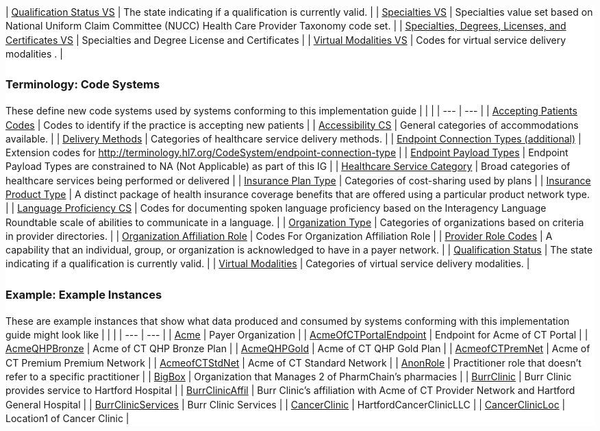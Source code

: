 | [Qualification Status VS](ValueSet-QualificationStatusVS.html "ValueSet/QualificationStatusVS") | The state indicating if a qualification is currently valid. |
| [Specialties VS](ValueSet-SpecialtiesVS.html "ValueSet/SpecialtiesVS") | Specialties value set based on National Uniform Claim Committee (NUCC) Health Care Provider Taxonomy code set. |
| [Specialties, Degrees, Licenses, and Certificates VS](ValueSet-SpecialtyAndDegreeLicenseCertificateVS.html "ValueSet/SpecialtyAndDegreeLicenseCertificateVS") | Specialties and Degree License and Certificates |
| [Virtual Modalities VS](ValueSet-VirtualModalitiesVS.html "ValueSet/VirtualModalitiesVS") | Codes for virtual service delivery modalities . |
### Terminology: Code Systems
These define new code systems used by systems conforming to this implementation guide
|  |  |
| --- | --- |
| [Accepting Patients Codes](CodeSystem-AcceptingPatientsCS.html "CodeSystem/AcceptingPatientsCS") | Codes to identify if the practice is accepting new patients |
| [Accessibility CS](CodeSystem-AccessibilityCS.html "CodeSystem/AccessibilityCS") | General categories of accommodations available. |
| [Delivery Methods](CodeSystem-DeliveryMethodCS.html "CodeSystem/DeliveryMethodCS") | Categories of healthcare service delivery methods. |
| [Endpoint Connection Types (additional)](CodeSystem-EndpointConnectionTypeCS.html "CodeSystem/EndpointConnectionTypeCS") | Extension codes for http://terminology.hl7.org/CodeSystem/endpoint-connection-type |
| [Endpoint Payload Types](CodeSystem-EndpointPayloadTypeCS.html "CodeSystem/EndpointPayloadTypeCS") | Endpoint Payload Types are constrained to NA (Not Applicable) as part of this IG |
| [Healthcare Service Category](CodeSystem-HealthcareServiceCategoryCS.html "CodeSystem/HealthcareServiceCategoryCS") | Broad categories of healthcare services being performed or delivered |
| [Insurance Plan Type](CodeSystem-InsurancePlanTypeCS.html "CodeSystem/InsurancePlanTypeCS") | Categories of cost-sharing used by plans |
| [Insurance Product Type](CodeSystem-InsuranceProductTypeCS.html "CodeSystem/InsuranceProductTypeCS") | A distinct package of health insurance coverage benefits that are offered using a particular product network type. |
| [Language Proficiency CS](CodeSystem-LanguageProficiencyCS.html "CodeSystem/LanguageProficiencyCS") | Codes for documenting spoken language proficiency based on the Interagency Language Roundtable scale of abilities to communicate in a language. |
| [Organization Type](CodeSystem-OrgTypeCS.html "CodeSystem/OrgTypeCS") | Categories of organizations based on criteria in provider directories. |
| [Organization Affiliation Role](CodeSystem-OrganizationAffiliationRoleCS.html "CodeSystem/OrganizationAffiliationRoleCS") | Codes For Organization Affiliation Role |
| [Provider Role Codes](CodeSystem-ProviderRoleCS.html "CodeSystem/ProviderRoleCS") | A capability that an individual, group, or organization is acknowledged to have in a payer network. |
| [Qualification Status](CodeSystem-QualificationStatusCS.html "CodeSystem/QualificationStatusCS") | The state indicating if a qualification is currently valid. |
| [Virtual Modalities](CodeSystem-VirtualModalitiesCS.html "CodeSystem/VirtualModalitiesCS") | Categories of virtual service delivery modalities. |
### Example: Example Instances
These are example instances that show what data produced and consumed by systems conforming with this implementation guide might look like
|  |  |
| --- | --- |
| [Acme](Organization-Acme.html "Organization/Acme") | Payer Organization |
| [AcmeOfCTPortalEndpoint](Endpoint-AcmeOfCTPortalEndpoint.html "Endpoint/AcmeOfCTPortalEndpoint") | Endpoint for Acme of CT Portal |
| [AcmeQHPBronze](InsurancePlan-AcmeQHPBronze.html "InsurancePlan/AcmeQHPBronze") | Acme of CT QHP Bronze Plan |
| [AcmeQHPGold](InsurancePlan-AcmeQHPGold.html "InsurancePlan/AcmeQHPGold") | Acme of CT QHP Gold Plan |
| [AcmeofCTPremNet](Organization-AcmeofCTPremNet.html "Organization/AcmeofCTPremNet") | Acme of CT Premium Premium Network |
| [AcmeofCTStdNet](Organization-AcmeofCTStdNet.html "Organization/AcmeofCTStdNet") | Acme of CT Standard Network |
| [AnonRole](PractitionerRole-AnonRole.html "PractitionerRole/AnonRole") | Practitioner role that doesn’t refer to a specific practitioner |
| [BigBox](Organization-BigBox.html "Organization/BigBox") | Organization that Manages 2 of PharmChain’s pharmacies |
| [BurrClinic](Organization-BurrClinic.html "Organization/BurrClinic") | Burr Clinic provides service to Hartford Hospital |
| [BurrClinicAffil](OrganizationAffiliation-BurrClinicAffil.html "OrganizationAffiliation/BurrClinicAffil") | Burr Clinic’s affiliation with Acme of CT Provider Network and Hartford General Hospital |
| [BurrClinicServices](HealthcareService-BurrClinicServices.html "HealthcareService/BurrClinicServices") | Burr Clinic Services |
| [CancerClinic](Organization-CancerClinic.html "Organization/CancerClinic") | HartfordCancerClinicLLC |
| [CancerClinicLoc](Location-CancerClinicLoc.html "Location/CancerClinicLoc") | Location1 of Cancer Clinic |